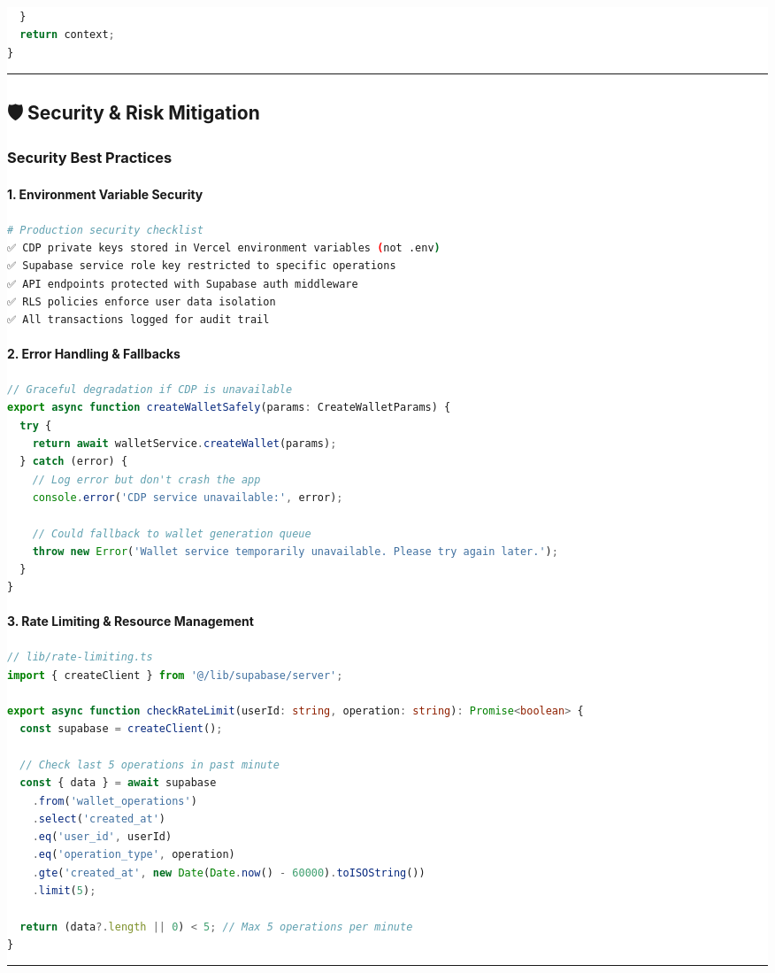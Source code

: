 ```typescript
  }
  return context;
}
```

---

## 🛡️ Security & Risk Mitigation

### **Security Best Practices**

#### **1. Environment Variable Security**
```bash
# Production security checklist
✅ CDP private keys stored in Vercel environment variables (not .env)
✅ Supabase service role key restricted to specific operations
✅ API endpoints protected with Supabase auth middleware
✅ RLS policies enforce user data isolation
✅ All transactions logged for audit trail
```

#### **2. Error Handling & Fallbacks**
```typescript
// Graceful degradation if CDP is unavailable
export async function createWalletSafely(params: CreateWalletParams) {
  try {
    return await walletService.createWallet(params);
  } catch (error) {
    // Log error but don't crash the app
    console.error('CDP service unavailable:', error);
    
    // Could fallback to wallet generation queue
    throw new Error('Wallet service temporarily unavailable. Please try again later.');
  }
}
```

#### **3. Rate Limiting & Resource Management**
```typescript
// lib/rate-limiting.ts
import { createClient } from '@/lib/supabase/server';

export async function checkRateLimit(userId: string, operation: string): Promise<boolean> {
  const supabase = createClient();
  
  // Check last 5 operations in past minute
  const { data } = await supabase
    .from('wallet_operations')
    .select('created_at')
    .eq('user_id', userId)
    .eq('operation_type', operation)
    .gte('created_at', new Date(Date.now() - 60000).toISOString())
    .limit(5);
  
  return (data?.length || 0) < 5; // Max 5 operations per minute
}
```

---